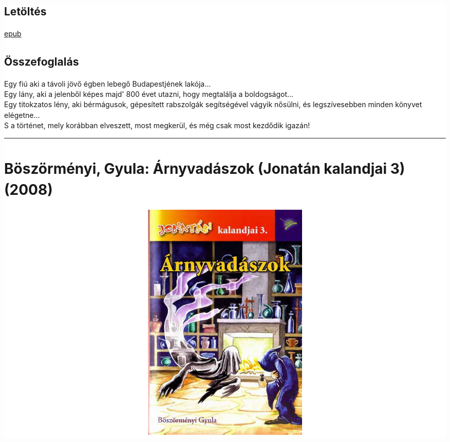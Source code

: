 ## Letöltés
[epub](https://github.com/BercziSandor/calibre_lib/raw/main/main/Boszormenyi%2C%20Gyula/A%20Gutenberg%20Lovagrend%20%281563%29/A%20Gutenberg%20Lovagrend%20-%20Boszormenyi%2C%20Gyula.epub)

## Összefoglalás
<div>
<p>Egy fiú aki a távoli jövő égben lebegő Budapestjének lakója… <br>Egy lány, aki a jelenből képes majd' 800 évet utazni, hogy megtalálja a boldogságot… <br>Egy titokzatos lény, aki bérmágusok, gépesített rabszolgák segítségével vágyik nősülni, és legszívesebben minden könyvet elégetne… <br>S a történet, mely korábban elveszett, most megkerül, és még csak most kezdődik igazán!</p></div>


<hr/>

# <a name="id_1564">Böszörményi, Gyula: Árnyvadászok (Jonatán kalandjai 3) (2008)</a>
<center><img src="https://github.com/BercziSandor/calibre_lib/raw/main/main/Boszormenyi%2C%20Gyula/Arnyvadaszok%20%281564%29/cover.jpg" alt="cover" width="300"/></center>

